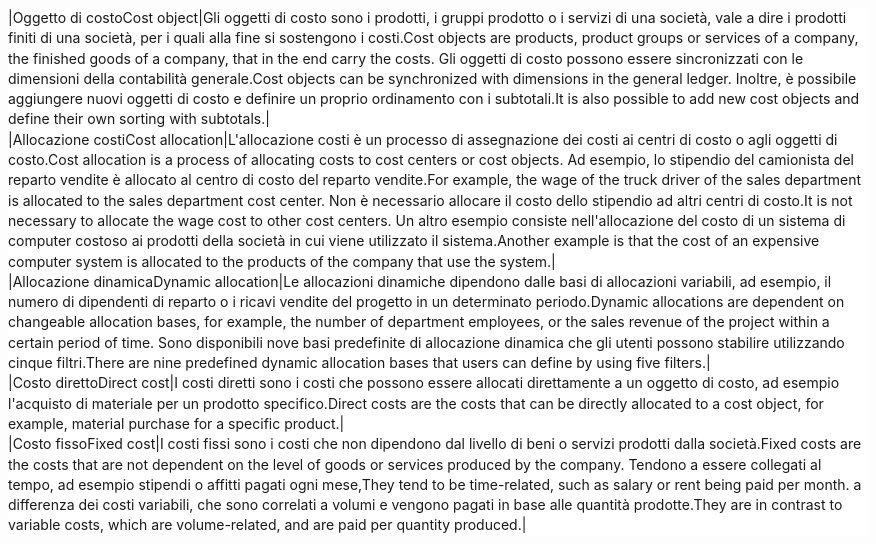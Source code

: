 |<span data-ttu-id="d0a9a-140">Oggetto di costo</span><span class="sxs-lookup"><span data-stu-id="d0a9a-140">Cost object</span></span>|<span data-ttu-id="d0a9a-141">Gli oggetti di costo sono i prodotti, i gruppi prodotto o i servizi di una società, vale a dire i prodotti finiti di una società, per i quali alla fine si sostengono i costi.</span><span class="sxs-lookup"><span data-stu-id="d0a9a-141">Cost objects are products, product groups or services of a company, the finished goods of a company, that in the end carry the costs.</span></span> <span data-ttu-id="d0a9a-142">Gli oggetti di costo possono essere sincronizzati con le dimensioni della contabilità generale.</span><span class="sxs-lookup"><span data-stu-id="d0a9a-142">Cost objects can be synchronized with dimensions in the general ledger.</span></span> <span data-ttu-id="d0a9a-143">Inoltre, è possibile aggiungere nuovi oggetti di costo e definire un proprio ordinamento con i subtotali.</span><span class="sxs-lookup"><span data-stu-id="d0a9a-143">It is also possible to add new cost objects and define their own sorting with subtotals.</span></span>|  
|<span data-ttu-id="d0a9a-144">Allocazione costi</span><span class="sxs-lookup"><span data-stu-id="d0a9a-144">Cost allocation</span></span>|<span data-ttu-id="d0a9a-145">L'allocazione costi è un processo di assegnazione dei costi ai centri di costo o agli oggetti di costo.</span><span class="sxs-lookup"><span data-stu-id="d0a9a-145">Cost allocation is a process of allocating costs to cost centers or cost objects.</span></span> <span data-ttu-id="d0a9a-146">Ad esempio, lo stipendio del camionista del reparto vendite è allocato al centro di costo del reparto vendite.</span><span class="sxs-lookup"><span data-stu-id="d0a9a-146">For example, the wage of the truck driver of the sales department is allocated to the sales department cost center.</span></span> <span data-ttu-id="d0a9a-147">Non è necessario allocare il costo dello stipendio ad altri centri di costo.</span><span class="sxs-lookup"><span data-stu-id="d0a9a-147">It is not necessary to allocate the wage cost to other cost centers.</span></span> <span data-ttu-id="d0a9a-148">Un altro esempio consiste nell'allocazione del costo di un sistema di computer costoso ai prodotti della società in cui viene utilizzato il sistema.</span><span class="sxs-lookup"><span data-stu-id="d0a9a-148">Another example is that the cost of an expensive computer system is allocated to the products of the company that use the system.</span></span>|  
|<span data-ttu-id="d0a9a-149">Allocazione dinamica</span><span class="sxs-lookup"><span data-stu-id="d0a9a-149">Dynamic allocation</span></span>|<span data-ttu-id="d0a9a-150">Le allocazioni dinamiche dipendono dalle basi di allocazioni variabili, ad esempio, il numero di dipendenti di reparto o i ricavi vendite del progetto in un determinato periodo.</span><span class="sxs-lookup"><span data-stu-id="d0a9a-150">Dynamic allocations are dependent on changeable allocation bases, for example, the number of department employees, or the sales revenue of the project within a certain period of time.</span></span> <span data-ttu-id="d0a9a-151">Sono disponibili nove basi predefinite di allocazione dinamica che gli utenti possono stabilire utilizzando cinque filtri.</span><span class="sxs-lookup"><span data-stu-id="d0a9a-151">There are nine predefined dynamic allocation bases that users can define by using five filters.</span></span>|  
|<span data-ttu-id="d0a9a-152">Costo diretto</span><span class="sxs-lookup"><span data-stu-id="d0a9a-152">Direct cost</span></span>|<span data-ttu-id="d0a9a-153">I costi diretti sono i costi che possono essere allocati direttamente a un oggetto di costo, ad esempio l'acquisto di materiale per un prodotto specifico.</span><span class="sxs-lookup"><span data-stu-id="d0a9a-153">Direct costs are the costs that can be directly allocated to a cost object, for example, material purchase for a specific product.</span></span>|  
|<span data-ttu-id="d0a9a-154">Costo fisso</span><span class="sxs-lookup"><span data-stu-id="d0a9a-154">Fixed cost</span></span>|<span data-ttu-id="d0a9a-155">I costi fissi sono i costi che non dipendono dal livello di beni o servizi prodotti dalla società.</span><span class="sxs-lookup"><span data-stu-id="d0a9a-155">Fixed costs are the costs that are not dependent on the level of goods or services produced by the company.</span></span> <span data-ttu-id="d0a9a-156">Tendono a essere collegati al tempo, ad esempio stipendi o affitti pagati ogni mese,</span><span class="sxs-lookup"><span data-stu-id="d0a9a-156">They tend to be time-related, such as salary or rent being paid per month.</span></span> <span data-ttu-id="d0a9a-157">a differenza dei costi variabili, che sono correlati a volumi e vengono pagati in base alle quantità prodotte.</span><span class="sxs-lookup"><span data-stu-id="d0a9a-157">They are in contrast to variable costs, which are volume-related, and are paid per quantity produced.</span></span>|  